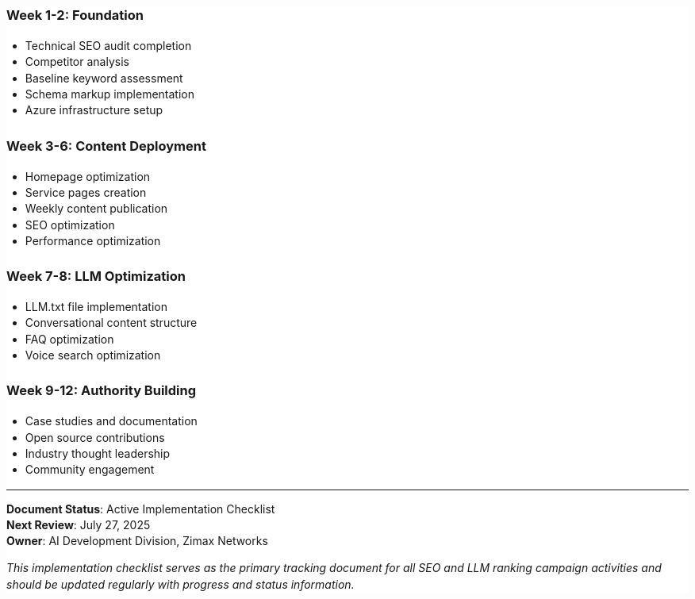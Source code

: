 ### Week 1-2: Foundation
- Technical SEO audit completion
- Competitor analysis
- Baseline keyword assessment
- Schema markup implementation
- Azure infrastructure setup

### Week 3-6: Content Deployment
- Homepage optimization
- Service pages creation
- Weekly content publication
- SEO optimization
- Performance optimization

### Week 7-8: LLM Optimization
- LLM.txt file implementation
- Conversational content structure
- FAQ optimization
- Voice search optimization

### Week 9-12: Authority Building
- Case studies and documentation
- Open source contributions
- Industry thought leadership
- Community engagement

---

**Document Status**: Active Implementation Checklist  
**Next Review**: July 27, 2025  
**Owner**: AI Development Division, Zimax Networks  

*This implementation checklist serves as the primary tracking document for all SEO and LLM ranking campaign activities and should be updated regularly with progress and status information.* 